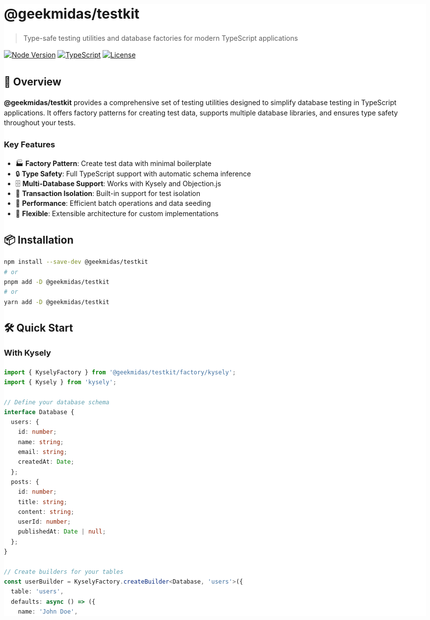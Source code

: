 # @geekmidas/testkit

> Type-safe testing utilities and database factories for modern TypeScript applications

[![Node Version](https://img.shields.io/badge/node-%3E%3D22.0.0-brightgreen)](https://nodejs.org)
[![TypeScript](https://img.shields.io/badge/TypeScript-5.7-blue)](https://www.typescriptlang.org)
[![License](https://img.shields.io/badge/license-MIT-green)](LICENSE)

## 🚀 Overview

**@geekmidas/testkit** provides a comprehensive set of testing utilities designed to simplify database testing in TypeScript applications. It offers factory patterns for creating test data, supports multiple database libraries, and ensures type safety throughout your tests.

### Key Features

- 🏭 **Factory Pattern**: Create test data with minimal boilerplate
- 🔒 **Type Safety**: Full TypeScript support with automatic schema inference
- 🗄️ **Multi-Database Support**: Works with Kysely and Objection.js
- 🔄 **Transaction Isolation**: Built-in support for test isolation
- 🚀 **Performance**: Efficient batch operations and data seeding
- 🧩 **Flexible**: Extensible architecture for custom implementations

## 📦 Installation

```bash
npm install --save-dev @geekmidas/testkit
# or
pnpm add -D @geekmidas/testkit
# or
yarn add -D @geekmidas/testkit
```

## 🛠️ Quick Start

### With Kysely

```typescript
import { KyselyFactory } from '@geekmidas/testkit/factory/kysely';
import { Kysely } from 'kysely';

// Define your database schema
interface Database {
  users: {
    id: number;
    name: string;
    email: string;
    createdAt: Date;
  };
  posts: {
    id: number;
    title: string;
    content: string;
    userId: number;
    publishedAt: Date | null;
  };
}

// Create builders for your tables
const userBuilder = KyselyFactory.createBuilder<Database, 'users'>({
  table: 'users',
  defaults: async () => ({
    name: 'John Doe',
```